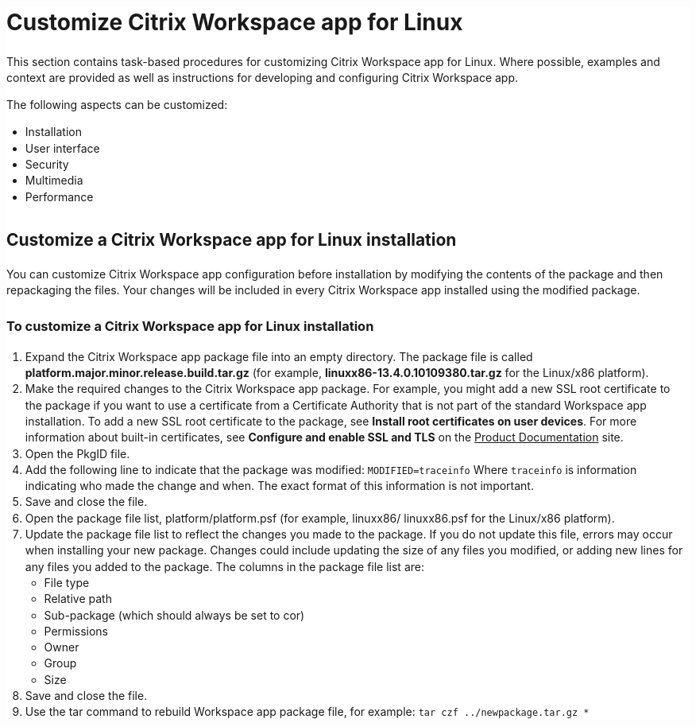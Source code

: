 # Customize Citrix Workspace app for Linux  

This section contains task-based procedures for customizing Citrix Workspace app for Linux. Where possible, examples and context are provided as well as instructions for developing and configuring Citrix Workspace app.  

The following aspects can be customized:  

* Installation  
* User interface  
* Security  
* Multimedia  
* Performance  

## Customize a Citrix Workspace app for Linux installation 
 
You can customize Citrix Workspace app configuration before installation by modifying the contents of the package and then repackaging the files. Your changes will be included in every Citrix Workspace app installed using the modified package.  

### To customize a Citrix Workspace app for Linux installation  

1.	Expand the Citrix Workspace app package file into an empty directory. The package file is called **platform.major.minor.release.build.tar.gz** (for example, **linuxx86-13.4.0.10109380.tar.gz** for the Linux/x86 platform).  
2.	Make the required changes to the Citrix Workspace app package. For example, you might add a new SSL root certificate to the package if you want to use a certificate from a Certificate Authority that is not part of the standard Workspace app installation. To add a new SSL root certificate to the package, see **Install root certificates on user devices**. For more information about built-in certificates, see **Configure and enable SSL and TLS** on the [Product Documentation](https://docs.citrix.com/) site.  
3.	Open the PkgID file.  
4.	Add the following line to indicate that the package was modified: `MODIFIED=traceinfo` Where `traceinfo` is information indicating who made the change and when. The exact format of this information is not important. 
5. Save and close the file.  
2.	Open the package file list, platform/platform.psf (for example, linuxx86/ linuxx86.psf for the Linux/x86 platform).  
3.	Update the package file list to reflect the changes you made to the package. If you do not update this file, errors may occur when installing your new package. Changes could include updating the size of any files you modified, or adding new lines for any files you added to the package. The columns in the package file list are:  
	* File type  
	* Relative path  
	* Sub-package (which should always be set to cor)  
	* Permissions  
	* Owner  
	* Group  
	* Size
4. Save and close the file.  
2. Use the tar command to rebuild Workspace app package file, for example: `tar czf ../newpackage.tar.gz *`  
